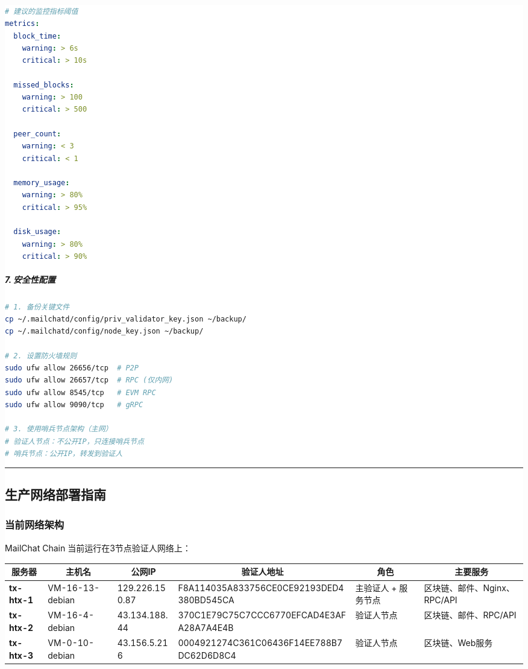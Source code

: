 ```yaml
# 建议的监控指标阈值
metrics:
  block_time:
    warning: > 6s
    critical: > 10s
  
  missed_blocks:
    warning: > 100
    critical: > 500
  
  peer_count:
    warning: < 3
    critical: < 1
  
  memory_usage:
    warning: > 80%
    critical: > 95%
  
  disk_usage:
    warning: > 80%
    critical: > 90%
```

##### 7. 安全性配置

```bash
# 1. 备份关键文件
cp ~/.mailchatd/config/priv_validator_key.json ~/backup/
cp ~/.mailchatd/config/node_key.json ~/backup/

# 2. 设置防火墙规则
sudo ufw allow 26656/tcp  # P2P
sudo ufw allow 26657/tcp  # RPC (仅内网)
sudo ufw allow 8545/tcp   # EVM RPC
sudo ufw allow 9090/tcp   # gRPC

# 3. 使用哨兵节点架构（主网）
# 验证人节点：不公开IP，只连接哨兵节点
# 哨兵节点：公开IP，转发到验证人
```

---

## 生产网络部署指南

### 当前网络架构

MailChat Chain 当前运行在3节点验证人网络上：

| 服务器 | 主机名 | 公网IP | 验证人地址 | 角色 | 主要服务 |
|--------|--------|--------|------------|------|----------|
| **tx-htx-1** | VM-16-13-debian | 129.226.150.87 | F8A114035A833756CE0CE92193DED4380BD545CA | 主验证人 + 服务节点 | 区块链、邮件、Nginx、RPC/API |
| **tx-htx-2** | VM-16-4-debian | 43.134.188.44 | 370C1E79C75C7CCC6770EFCAD4E3AFA28A7A4E4B | 验证人节点 | 区块链、邮件、RPC/API |
| **tx-htx-3** | VM-0-10-debian | 43.156.5.216 | 0004921274C361C06436F14EE788B7DC62D6D8C4 | 验证人节点 | 区块链、Web服务 |
